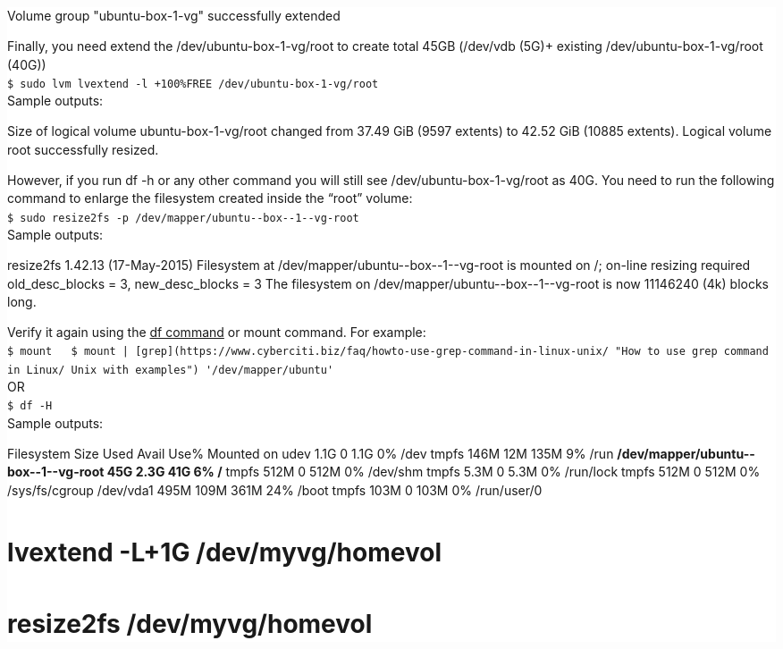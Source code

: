   Volume group "ubuntu-box-1-vg" successfully extended

Finally, you need extend the /dev/ubuntu-box-1-vg/root to create total 45GB (/dev/vdb (5G)+ existing /dev/ubuntu-box-1-vg/root (40G))  
`$ sudo lvm lvextend -l +100%FREE /dev/ubuntu-box-1-vg/root`  
Sample outputs:

  Size of logical volume ubuntu-box-1-vg/root changed from 37.49 GiB (9597 extents) to 42.52 GiB (10885 extents).
  Logical volume root successfully resized.

However, if you run df -h or any other command you will still see /dev/ubuntu-box-1-vg/root as 40G. You need to run the following command to enlarge the filesystem created inside the “root” volume:  
`$ sudo resize2fs -p /dev/mapper/ubuntu--box--1--vg-root`  
Sample outputs:

resize2fs 1.42.13 (17-May-2015)
Filesystem at /dev/mapper/ubuntu--box--1--vg-root is mounted on /; on-line resizing required
old\_desc\_blocks = 3, new\_desc\_blocks = 3
The filesystem on /dev/mapper/ubuntu--box--1--vg-root is now 11146240 (4k) blocks long.

Verify it again using the [df command](https://www.cyberciti.biz/faq/df-command-examples-in-linux-unix/ "How to use df command in Linux / Unix {with examples}") or mount command. For example:  
`$ mount  
$ mount | [grep](https://www.cyberciti.biz/faq/howto-use-grep-command-in-linux-unix/ "How to use grep command in Linux/ Unix with examples") '/dev/mapper/ubuntu'`  
OR  
`$ df -H`  
Sample outputs:

Filesystem                           Size  Used Avail Use% Mounted on
udev                                 1.1G     0  1.1G   0% /dev
tmpfs                                146M   12M  135M   9% /run
**/dev/mapper/ubuntu--box--1--vg-root   45G  2.3G   41G   6% /**
tmpfs                                512M     0  512M   0% /dev/shm
tmpfs                                5.3M     0  5.3M   0% /run/lock
tmpfs                                512M     0  512M   0% /sys/fs/cgroup
/dev/vda1                            495M  109M  361M  24% /boot
tmpfs                                103M     0  103M   0% /run/user/0



# lvextend -L+1G /dev/myvg/homevol
# resize2fs /dev/myvg/homevol
